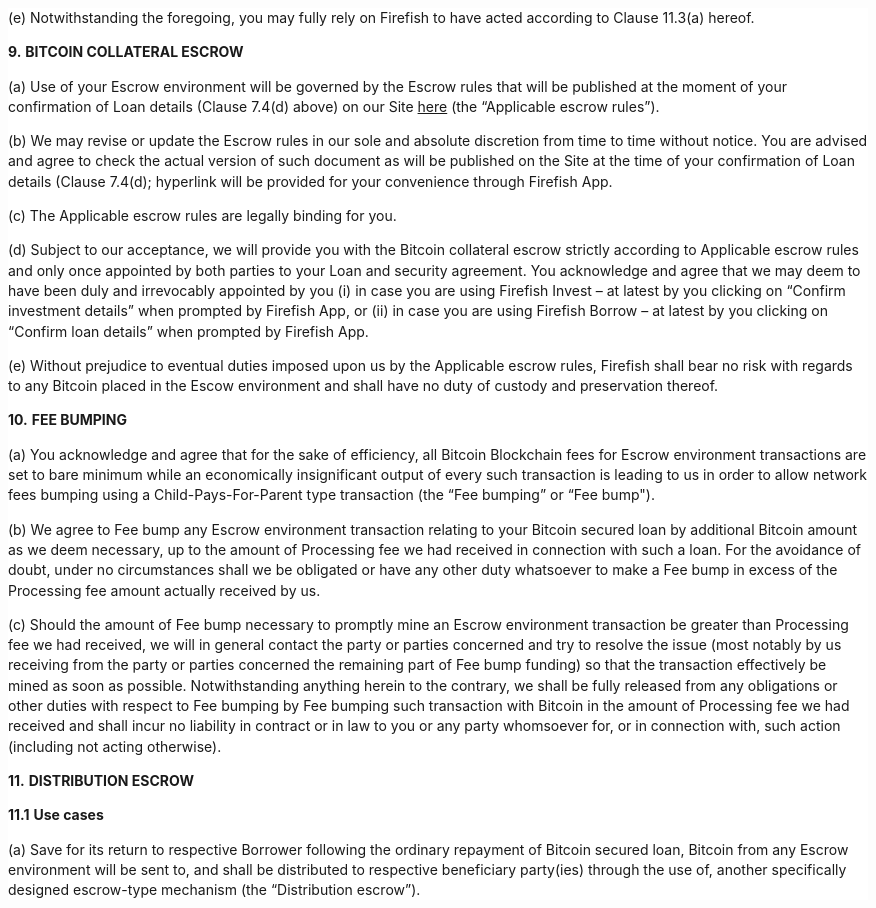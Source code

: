 (e)	Notwithstanding the foregoing, you may fully rely on Firefish to have acted according to Clause 11.3(a) hereof. 

**9.**   **BITCOIN COLLATERAL ESCROW**   

(a)    Use of your Escrow environment will be governed by the Escrow rules that will be published at the moment of your confirmation of Loan details (Clause 7.4(d) above) on our Site [here](https://app.firefish.io/pdf/collateral-escrow-rules.pdf) (the “Applicable escrow rules”).   

(b)	We may revise or update the Escrow rules in our sole and absolute discretion from time to time without notice. You are advised and agree to check the actual version of such document as will be published on the Site at the time of your confirmation of Loan details (Clause 7.4(d); hyperlink will be provided for your convenience through Firefish App.

(c)	The Applicable escrow rules are legally binding for you.

(d)	Subject to our acceptance, we will provide you with the Bitcoin collateral escrow strictly according to Applicable escrow rules and only once appointed by both parties to your Loan and security agreement. You acknowledge and agree that we may deem to have been duly and irrevocably appointed by you (i) in case you are using Firefish Invest – at latest by you clicking on “Confirm investment details” when prompted by Firefish App, or (ii) in case you are using Firefish Borrow – at latest by you clicking on “Confirm loan details” when prompted by Firefish App.

(e)	Without prejudice to eventual duties imposed upon us by the Applicable escrow rules, Firefish shall bear no risk with regards to any Bitcoin placed in the Escow environment and shall have no duty of custody and preservation thereof.

**10.**   **FEE BUMPING**   

(a)	You acknowledge and agree that for the sake of efficiency, all Bitcoin Blockchain fees for Escrow environment transactions are set to bare minimum while an economically insignificant output of every such transaction is leading to us in order to allow network fees bumping using a Child-Pays-For-Parent type transaction (the “Fee bumping” or “Fee bump").

(b)	We agree to Fee bump any Escrow environment transaction relating to your Bitcoin secured loan by additional Bitcoin amount as we deem necessary, up to the amount of Processing fee we had received in connection with such a loan. For the avoidance of doubt, under no circumstances shall we be obligated or have any other duty whatsoever to make a Fee bump in excess of the Processing fee amount actually received by us.

(c)	Should the amount of Fee bump necessary to promptly mine an Escrow environment transaction be greater than Processing fee we had received, we will in general contact the party or parties concerned and try to resolve the issue (most notably by us receiving from the party or parties concerned the remaining part of Fee bump funding) so that the transaction effectively be mined as soon as possible. Notwithstanding anything herein to the contrary, we shall be fully released from any obligations or other duties with respect to Fee bumping by Fee bumping such transaction with Bitcoin in the amount of Processing fee we had received and shall incur no liability in contract or in law to you or any party whomsoever for, or in connection with, such action (including not acting otherwise).

**11.**   **DISTRIBUTION ESCROW**   

**11.1**   **Use cases**   

(a)	Save for its return to respective Borrower following the ordinary repayment of Bitcoin secured loan, Bitcoin from any Escrow environment will be sent to, and shall be distributed to respective beneficiary party(ies) through the use of, another specifically designed escrow-type mechanism (the “Distribution escrow”).
